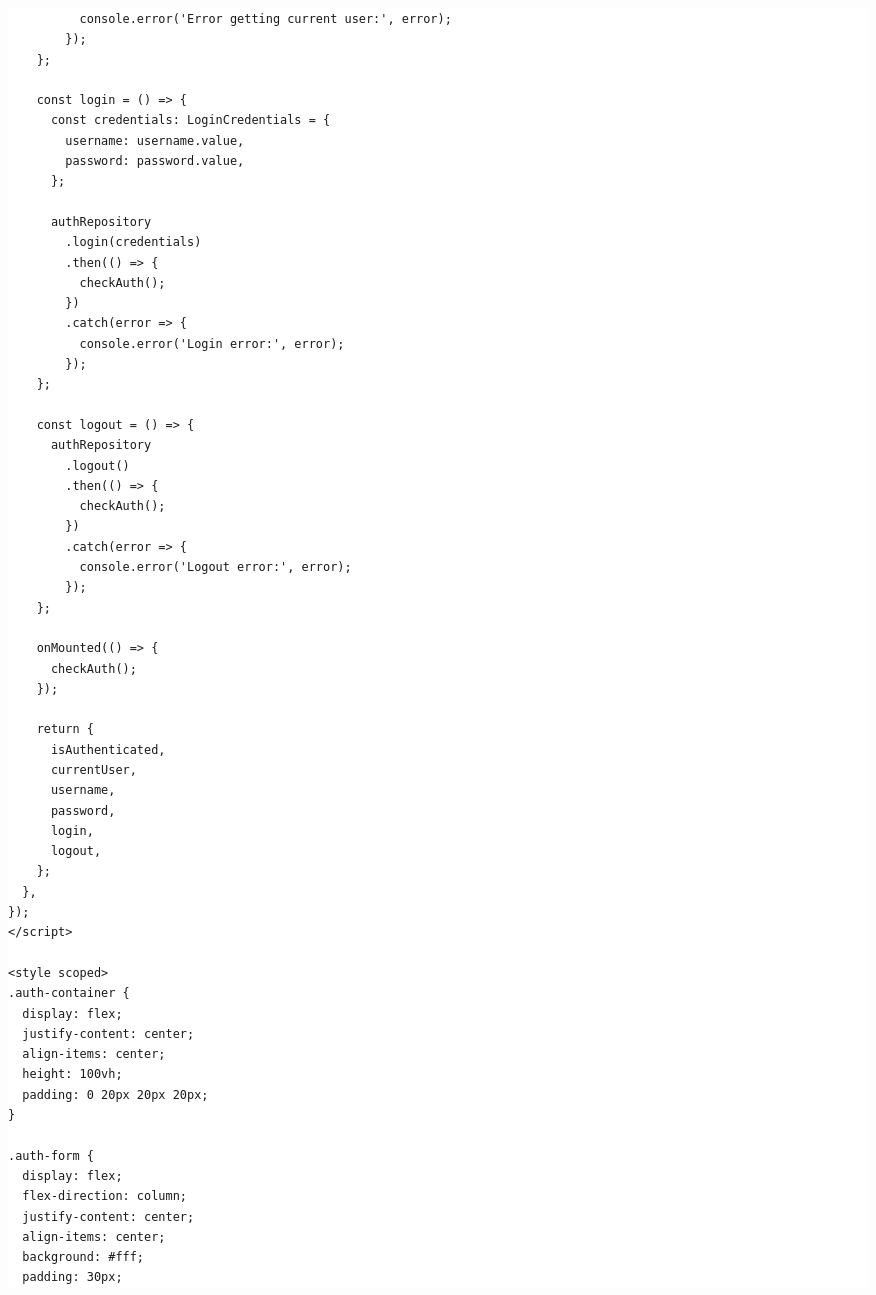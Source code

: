 ```vue
          console.error('Error getting current user:', error);
        });
    };

    const login = () => {
      const credentials: LoginCredentials = {
        username: username.value,
        password: password.value,
      };

      authRepository
        .login(credentials)
        .then(() => {
          checkAuth();
        })
        .catch(error => {
          console.error('Login error:', error);
        });
    };

    const logout = () => {
      authRepository
        .logout()
        .then(() => {
          checkAuth();
        })
        .catch(error => {
          console.error('Logout error:', error);
        });
    };

    onMounted(() => {
      checkAuth();
    });

    return {
      isAuthenticated,
      currentUser,
      username,
      password,
      login,
      logout,
    };
  },
});
</script>

<style scoped>
.auth-container {
  display: flex;
  justify-content: center;
  align-items: center;
  height: 100vh;
  padding: 0 20px 20px 20px;
}

.auth-form {
  display: flex;
  flex-direction: column;
  justify-content: center;
  align-items: center;
  background: #fff;
  padding: 30px;
```